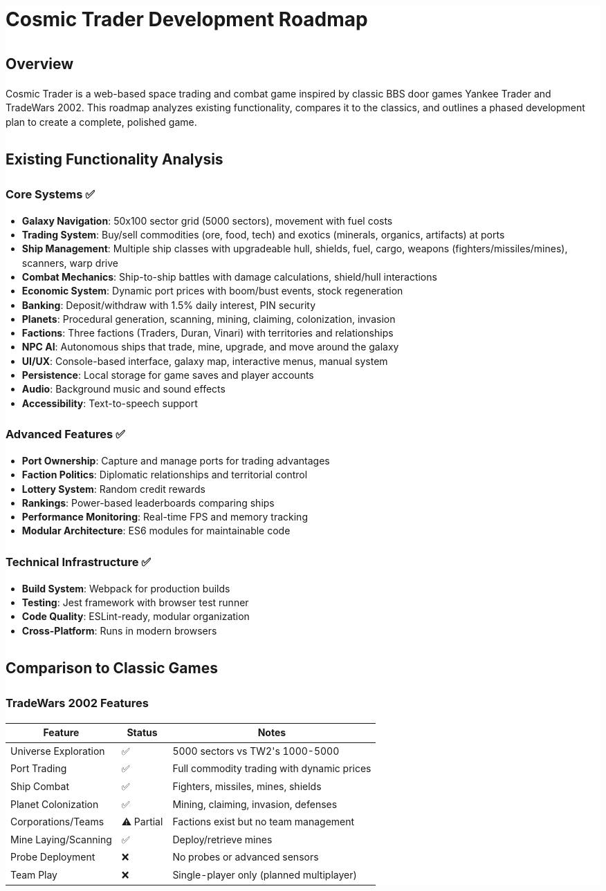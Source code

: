 # Cosmic Trader Development Roadmap

## Overview
Cosmic Trader is a web-based space trading and combat game inspired by classic BBS door games Yankee Trader and TradeWars 2002. This roadmap analyzes existing functionality, compares it to the classics, and outlines a phased development plan to create a complete, polished game.

## Existing Functionality Analysis

### Core Systems ✅
- **Galaxy Navigation**: 50x100 sector grid (5000 sectors), movement with fuel costs
- **Trading System**: Buy/sell commodities (ore, food, tech) and exotics (minerals, organics, artifacts) at ports
- **Ship Management**: Multiple ship classes with upgradeable hull, shields, fuel, cargo, weapons (fighters/missiles/mines), scanners, warp drive
- **Combat Mechanics**: Ship-to-ship battles with damage calculations, shield/hull interactions
- **Economic System**: Dynamic port prices with boom/bust events, stock regeneration
- **Banking**: Deposit/withdraw with 1.5% daily interest, PIN security
- **Planets**: Procedural generation, scanning, mining, claiming, colonization, invasion
- **Factions**: Three factions (Traders, Duran, Vinari) with territories and relationships
- **NPC AI**: Autonomous ships that trade, mine, upgrade, and move around the galaxy
- **UI/UX**: Console-based interface, galaxy map, interactive menus, manual system
- **Persistence**: Local storage for game saves and player accounts
- **Audio**: Background music and sound effects
- **Accessibility**: Text-to-speech support

### Advanced Features ✅
- **Port Ownership**: Capture and manage ports for trading advantages
- **Faction Politics**: Diplomatic relationships and territorial control
- **Lottery System**: Random credit rewards
- **Rankings**: Power-based leaderboards comparing ships
- **Performance Monitoring**: Real-time FPS and memory tracking
- **Modular Architecture**: ES6 modules for maintainable code

### Technical Infrastructure ✅
- **Build System**: Webpack for production builds
- **Testing**: Jest framework with browser test runner
- **Code Quality**: ESLint-ready, modular organization
- **Cross-Platform**: Runs in modern browsers

## Comparison to Classic Games

### TradeWars 2002 Features
| Feature | Status | Notes |
|---------|--------|-------|
| Universe Exploration | ✅ | 5000 sectors vs TW2's 1000-5000 |
| Port Trading | ✅ | Full commodity trading with dynamic prices |
| Ship Combat | ✅ | Fighters, missiles, mines, shields |
| Planet Colonization | ✅ | Mining, claiming, invasion, defenses |
| Corporations/Teams | ⚠️ Partial | Factions exist but no team management |
| Mine Laying/Scanning | ✅ | Deploy/retrieve mines |
| Probe Deployment | ❌ | No probes or advanced sensors |
| Team Play | ❌ | Single-player only (planned multiplayer) |